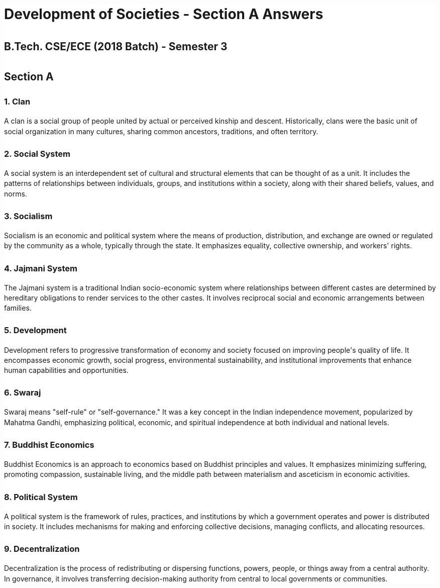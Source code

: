# Development of Societies - Section A Answers
## B.Tech. CSE/ECE (2018 Batch) - Semester 3

 ## Section A

### 1. Clan
A clan is a social group of people united by actual or perceived kinship and descent. Historically, clans were the basic unit of social organization in many cultures, sharing common ancestors, traditions, and often territory.

### 2. Social System
A social system is an interdependent set of cultural and structural elements that can be thought of as a unit. It includes the patterns of relationships between individuals, groups, and institutions within a society, along with their shared beliefs, values, and norms.

### 3. Socialism 
Socialism is an economic and political system where the means of production, distribution, and exchange are owned or regulated by the community as a whole, typically through the state. It emphasizes equality, collective ownership, and workers' rights.

### 4. Jajmani System
The Jajmani system is a traditional Indian socio-economic system where relationships between different castes are determined by hereditary obligations to render services to the other castes. It involves reciprocal social and economic arrangements between families.

### 5. Development
Development refers to progressive transformation of economy and society focused on improving people's quality of life. It encompasses economic growth, social progress, environmental sustainability, and institutional improvements that enhance human capabilities and opportunities.

### 6. Swaraj
Swaraj means "self-rule" or "self-governance." It was a key concept in the Indian independence movement, popularized by Mahatma Gandhi, emphasizing political, economic, and spiritual independence at both individual and national levels.

### 7. Buddhist Economics
Buddhist Economics is an approach to economics based on Buddhist principles and values. It emphasizes minimizing suffering, promoting compassion, sustainable living, and the middle path between materialism and asceticism in economic activities.

### 8. Political System
A political system is the framework of rules, practices, and institutions by which a government operates and power is distributed in society. It includes mechanisms for making and enforcing collective decisions, managing conflicts, and allocating resources.

### 9. Decentralization
Decentralization is the process of redistributing or dispersing functions, powers, people, or things away from a central authority. In governance, it involves transferring decision-making authority from central to local governments or communities.
